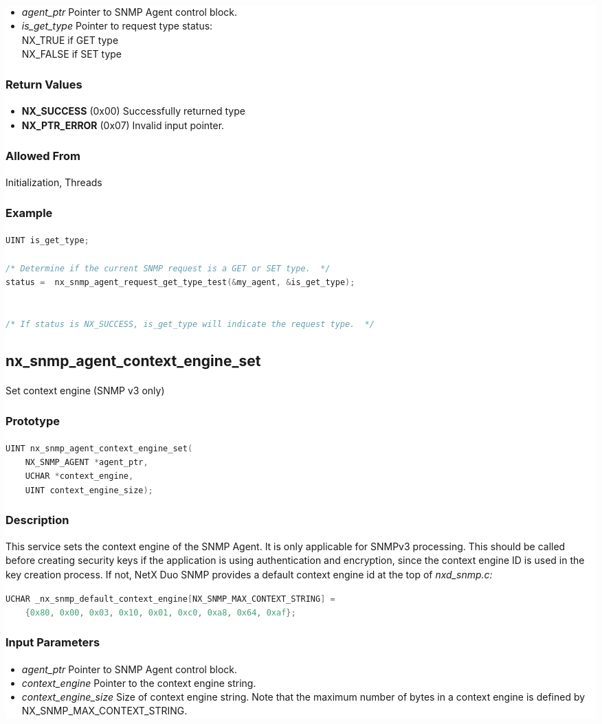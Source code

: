 - *agent_ptr* Pointer to SNMP Agent control block.
- *is_get_type* Pointer to request type status:  
NX_TRUE if GET type  
NX_FALSE if SET type

### Return Values

- **NX_SUCCESS** (0x00) Successfully returned type
- **NX_PTR_ERROR** (0x07) Invalid input pointer.

### Allowed From

Initialization, Threads

### Example

```c
UINT is_get_type;

/* Determine if the current SNMP request is a GET or SET type.  */
status =  nx_snmp_agent_request_get_type_test(&my_agent, &is_get_type);


/* If status is NX_SUCCESS, is_get_type will indicate the request type.  */
```

## nx_snmp_agent_context_engine_set
Set context engine (SNMP v3 only)

### Prototype

```c
UINT nx_snmp_agent_context_engine_set(
    NX_SNMP_AGENT *agent_ptr, 
    UCHAR *context_engine, 
    UINT context_engine_size);
```
### Description

This service sets the context engine of the SNMP Agent. It is only applicable for SNMPv3 processing. This should be called before creating security keys if the application is using authentication and encryption, since the context engine ID is used in the key creation process. If not, NetX Duo SNMP provides a default context engine id at the top of *nxd_snmp.c:*

```c
UCHAR _nx_snmp_default_context_engine[NX_SNMP_MAX_CONTEXT_STRING] =  
    {0x80, 0x00, 0x03, 0x10, 0x01, 0xc0, 0xa8, 0x64, 0xaf};

```

### Input Parameters

- *agent_ptr* Pointer to SNMP Agent control block.
- *context_engine* Pointer to the context engine string.
- *context_engine_size* Size of context engine string. Note that the maximum number of bytes in a context engine is defined by NX_SNMP_MAX_CONTEXT_STRING.
